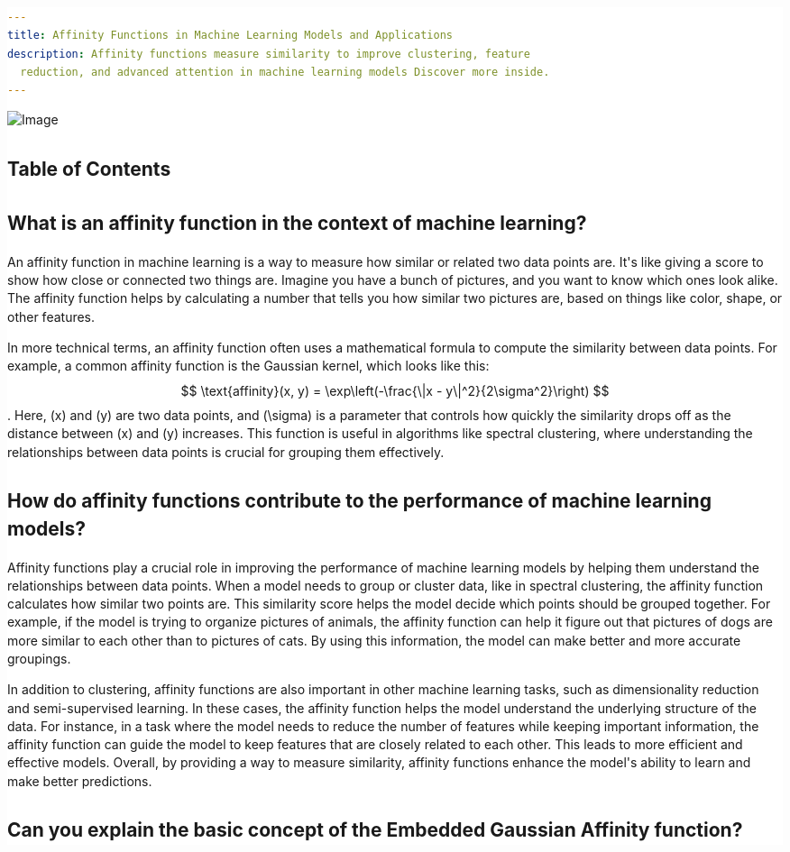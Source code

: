 ```yaml
---
title: Affinity Functions in Machine Learning Models and Applications
description: Affinity functions measure similarity to improve clustering, feature
  reduction, and advanced attention in machine learning models Discover more inside.
---
```


![Image](images/1.jpeg)

## Table of Contents

## What is an affinity function in the context of machine learning?

An affinity function in machine learning is a way to measure how similar or related two data points are. It's like giving a score to show how close or connected two things are. Imagine you have a bunch of pictures, and you want to know which ones look alike. The affinity function helps by calculating a number that tells you how similar two pictures are, based on things like color, shape, or other features.

In more technical terms, an affinity function often uses a mathematical formula to compute the similarity between data points. For example, a common affinity function is the Gaussian kernel, which looks like this: $$ \text{affinity}(x, y) = \exp\left(-\frac{\|x - y\|^2}{2\sigma^2}\right) $$. Here, \(x\) and \(y\) are two data points, and \(\sigma\) is a parameter that controls how quickly the similarity drops off as the distance between \(x\) and \(y\) increases. This function is useful in algorithms like spectral clustering, where understanding the relationships between data points is crucial for grouping them effectively.

## How do affinity functions contribute to the performance of machine learning models?

Affinity functions play a crucial role in improving the performance of machine learning models by helping them understand the relationships between data points. When a model needs to group or cluster data, like in spectral clustering, the affinity function calculates how similar two points are. This similarity score helps the model decide which points should be grouped together. For example, if the model is trying to organize pictures of animals, the affinity function can help it figure out that pictures of dogs are more similar to each other than to pictures of cats. By using this information, the model can make better and more accurate groupings.

In addition to clustering, affinity functions are also important in other machine learning tasks, such as dimensionality reduction and semi-supervised learning. In these cases, the affinity function helps the model understand the underlying structure of the data. For instance, in a task where the model needs to reduce the number of features while keeping important information, the affinity function can guide the model to keep features that are closely related to each other. This leads to more efficient and effective models. Overall, by providing a way to measure similarity, affinity functions enhance the model's ability to learn and make better predictions.

## Can you explain the basic concept of the Embedded Gaussian Affinity function?
